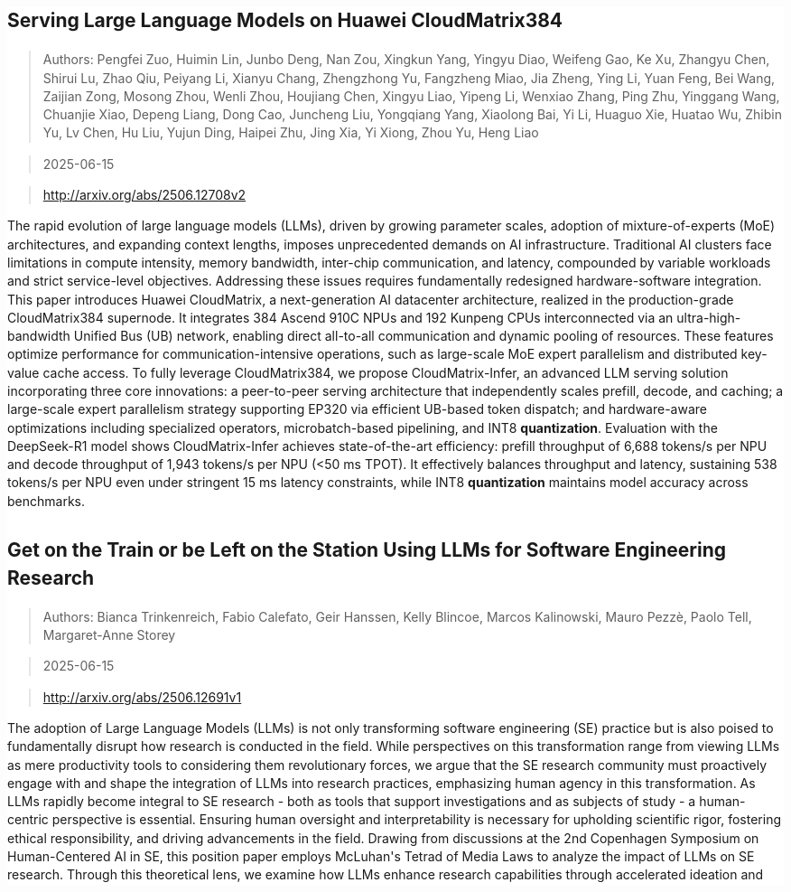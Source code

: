 
## Serving Large Language Models on Huawei CloudMatrix384

>Authors: Pengfei Zuo, Huimin Lin, Junbo Deng, Nan Zou, Xingkun Yang, Yingyu Diao, Weifeng Gao, Ke Xu, Zhangyu Chen, Shirui Lu, Zhao Qiu, Peiyang Li, Xianyu Chang, Zhengzhong Yu, Fangzheng Miao, Jia Zheng, Ying Li, Yuan Feng, Bei Wang, Zaijian Zong, Mosong Zhou, Wenli Zhou, Houjiang Chen, Xingyu Liao, Yipeng Li, Wenxiao Zhang, Ping Zhu, Yinggang Wang, Chuanjie Xiao, Depeng Liang, Dong Cao, Juncheng Liu, Yongqiang Yang, Xiaolong Bai, Yi Li, Huaguo Xie, Huatao Wu, Zhibin Yu, Lv Chen, Hu Liu, Yujun Ding, Haipei Zhu, Jing Xia, Yi Xiong, Zhou Yu, Heng Liao

>2025-06-15

> http://arxiv.org/abs/2506.12708v2

The rapid evolution of large language models (LLMs), driven by growing
parameter scales, adoption of mixture-of-experts (MoE) architectures, and
expanding context lengths, imposes unprecedented demands on AI infrastructure.
Traditional AI clusters face limitations in compute intensity, memory
bandwidth, inter-chip communication, and latency, compounded by variable
workloads and strict service-level objectives. Addressing these issues requires
fundamentally redesigned hardware-software integration. This paper introduces
Huawei CloudMatrix, a next-generation AI datacenter architecture, realized in
the production-grade CloudMatrix384 supernode. It integrates 384 Ascend 910C
NPUs and 192 Kunpeng CPUs interconnected via an ultra-high-bandwidth Unified
Bus (UB) network, enabling direct all-to-all communication and dynamic pooling
of resources. These features optimize performance for communication-intensive
operations, such as large-scale MoE expert parallelism and distributed
key-value cache access. To fully leverage CloudMatrix384, we propose
CloudMatrix-Infer, an advanced LLM serving solution incorporating three core
innovations: a peer-to-peer serving architecture that independently scales
prefill, decode, and caching; a large-scale expert parallelism strategy
supporting EP320 via efficient UB-based token dispatch; and hardware-aware
optimizations including specialized operators, microbatch-based pipelining, and
INT8 **quantization**. Evaluation with the DeepSeek-R1 model shows
CloudMatrix-Infer achieves state-of-the-art efficiency: prefill throughput of
6,688 tokens/s per NPU and decode throughput of 1,943 tokens/s per NPU (<50 ms
TPOT). It effectively balances throughput and latency, sustaining 538 tokens/s
per NPU even under stringent 15 ms latency constraints, while INT8 **quantization**
maintains model accuracy across benchmarks.


## Get on the Train or be Left on the Station Using LLMs for Software Engineering Research

>Authors: Bianca Trinkenreich, Fabio Calefato, Geir Hanssen, Kelly Blincoe, Marcos Kalinowski, Mauro Pezzè, Paolo Tell, Margaret-Anne Storey

>2025-06-15

> http://arxiv.org/abs/2506.12691v1

The adoption of Large Language Models (LLMs) is not only transforming
software engineering (SE) practice but is also poised to fundamentally disrupt
how research is conducted in the field. While perspectives on this
transformation range from viewing LLMs as mere productivity tools to
considering them revolutionary forces, we argue that the SE research community
must proactively engage with and shape the integration of LLMs into research
practices, emphasizing human agency in this transformation. As LLMs rapidly
become integral to SE research - both as tools that support investigations and
as subjects of study - a human-centric perspective is essential. Ensuring human
oversight and interpretability is necessary for upholding scientific rigor,
fostering ethical responsibility, and driving advancements in the field.
Drawing from discussions at the 2nd Copenhagen Symposium on Human-Centered AI
in SE, this position paper employs McLuhan's Tetrad of Media Laws to analyze
the impact of LLMs on SE research. Through this theoretical lens, we examine
how LLMs enhance research capabilities through accelerated ideation and